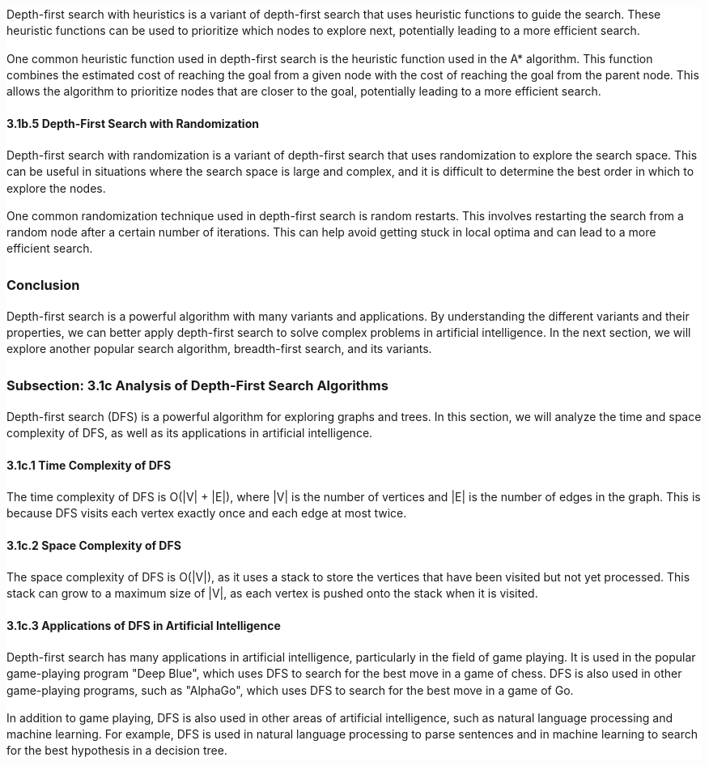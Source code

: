 Depth-first search with heuristics is a variant of depth-first search that uses heuristic functions to guide the search. These heuristic functions can be used to prioritize which nodes to explore next, potentially leading to a more efficient search.

One common heuristic function used in depth-first search is the heuristic function used in the A* algorithm. This function combines the estimated cost of reaching the goal from a given node with the cost of reaching the goal from the parent node. This allows the algorithm to prioritize nodes that are closer to the goal, potentially leading to a more efficient search.

#### 3.1b.5 Depth-First Search with Randomization

Depth-first search with randomization is a variant of depth-first search that uses randomization to explore the search space. This can be useful in situations where the search space is large and complex, and it is difficult to determine the best order in which to explore the nodes.

One common randomization technique used in depth-first search is random restarts. This involves restarting the search from a random node after a certain number of iterations. This can help avoid getting stuck in local optima and can lead to a more efficient search.

### Conclusion

Depth-first search is a powerful algorithm with many variants and applications. By understanding the different variants and their properties, we can better apply depth-first search to solve complex problems in artificial intelligence. In the next section, we will explore another popular search algorithm, breadth-first search, and its variants.





### Subsection: 3.1c Analysis of Depth-First Search Algorithms

Depth-first search (DFS) is a powerful algorithm for exploring graphs and trees. In this section, we will analyze the time and space complexity of DFS, as well as its applications in artificial intelligence.

#### 3.1c.1 Time Complexity of DFS

The time complexity of DFS is O(|V| + |E|), where |V| is the number of vertices and |E| is the number of edges in the graph. This is because DFS visits each vertex exactly once and each edge at most twice.

#### 3.1c.2 Space Complexity of DFS

The space complexity of DFS is O(|V|), as it uses a stack to store the vertices that have been visited but not yet processed. This stack can grow to a maximum size of |V|, as each vertex is pushed onto the stack when it is visited.

#### 3.1c.3 Applications of DFS in Artificial Intelligence

Depth-first search has many applications in artificial intelligence, particularly in the field of game playing. It is used in the popular game-playing program "Deep Blue", which uses DFS to search for the best move in a game of chess. DFS is also used in other game-playing programs, such as "AlphaGo", which uses DFS to search for the best move in a game of Go.

In addition to game playing, DFS is also used in other areas of artificial intelligence, such as natural language processing and machine learning. For example, DFS is used in natural language processing to parse sentences and in machine learning to search for the best hypothesis in a decision tree.
